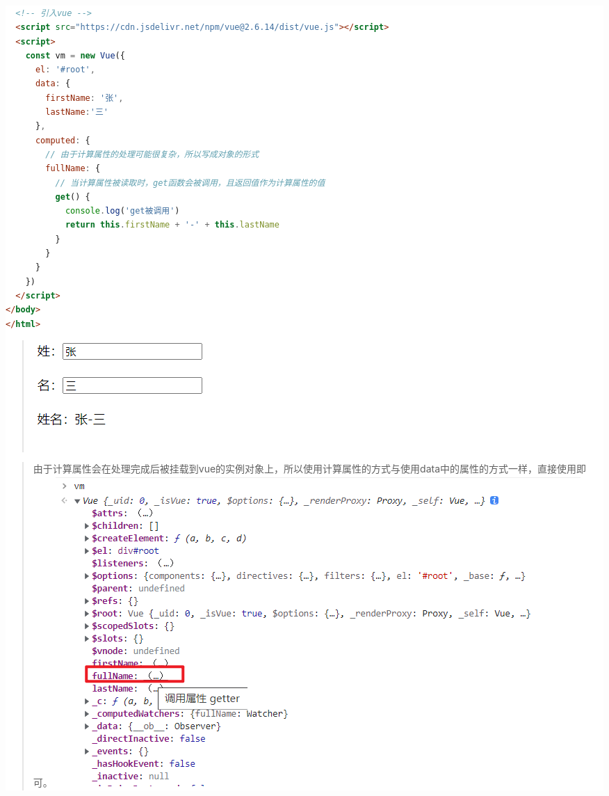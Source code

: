```html
  <!-- 引入vue -->
  <script src="https://cdn.jsdelivr.net/npm/vue@2.6.14/dist/vue.js"></script>
  <script>
    const vm = new Vue({
      el: '#root',
      data: {
        firstName: '张',
        lastName:'三'
      },
      computed: {
        // 由于计算属性的处理可能很复杂，所以写成对象的形式
        fullName: {
          // 当计算属性被读取时，get函数会被调用，且返回值作为计算属性的值
          get() {
            console.log('get被调用')
            return this.firstName + '-' + this.lastName
          }
        }
      }
    })
  </script>
</body>
</html>
```

> ![在这里插入图片描述](./assets/10.计算属性/293bc4db9f0f91be4f908f743cde7ea3-1737164522435-218.png)

> 由于计算属性会在处理完成后被挂载到vue的实例对象上，所以使用计算属性的方式与使用data中的属性的方式一样，直接使用即可。
> ![在这里插入图片描述](./assets/10.计算属性/85155b55e5354627816f1d7bb91ea46f-1737164522435-219.png)
